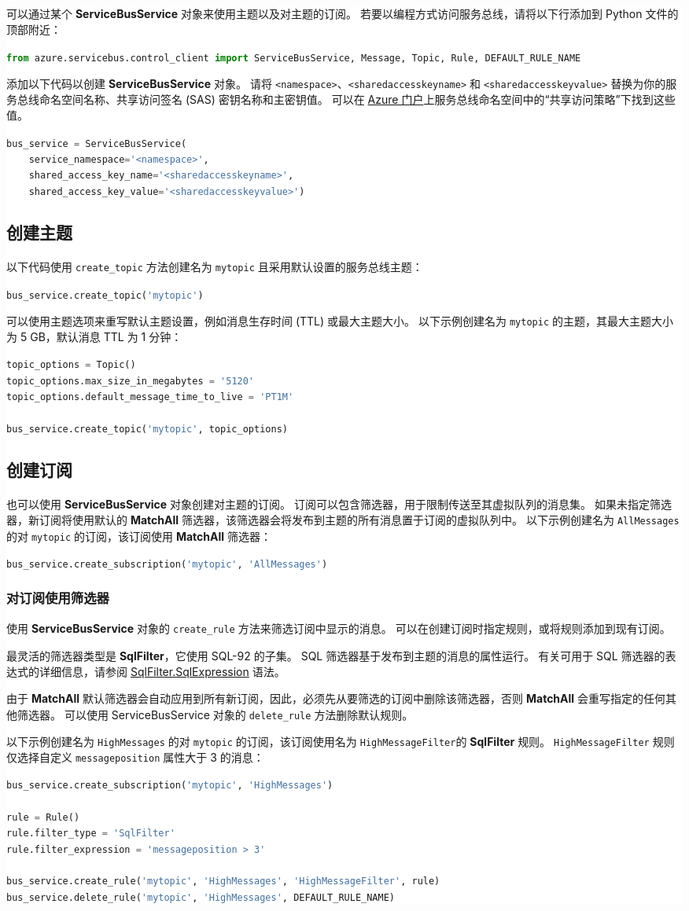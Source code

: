 可以通过某个 **ServiceBusService** 对象来使用主题以及对主题的订阅。 若要以编程方式访问服务总线，请将以下行添加到 Python 文件的顶部附近：

```python
from azure.servicebus.control_client import ServiceBusService, Message, Topic, Rule, DEFAULT_RULE_NAME
```

添加以下代码以创建 **ServiceBusService** 对象。 请将 `<namespace>`、`<sharedaccesskeyname>` 和 `<sharedaccesskeyvalue>` 替换为你的服务总线命名空间名称、共享访问签名 (SAS) 密钥名称和主密钥值。 可以在 [Azure 门户][Azure portal]上服务总线命名空间中的“共享访问策略”下找到这些值。

```python
bus_service = ServiceBusService(
    service_namespace='<namespace>',
    shared_access_key_name='<sharedaccesskeyname>',
    shared_access_key_value='<sharedaccesskeyvalue>')
```

## <a name="create-a-topic"></a>创建主题

以下代码使用 `create_topic` 方法创建名为 `mytopic` 且采用默认设置的服务总线主题：

```python
bus_service.create_topic('mytopic')
```

可以使用主题选项来重写默认主题设置，例如消息生存时间 (TTL) 或最大主题大小。 以下示例创建名为 `mytopic` 的主题，其最大主题大小为 5 GB，默认消息 TTL 为 1 分钟：

```python
topic_options = Topic()
topic_options.max_size_in_megabytes = '5120'
topic_options.default_message_time_to_live = 'PT1M'

bus_service.create_topic('mytopic', topic_options)
```

## <a name="create-subscriptions"></a>创建订阅

也可以使用 **ServiceBusService** 对象创建对主题的订阅。 订阅可以包含筛选器，用于限制传送至其虚拟队列的消息集。 如果未指定筛选器，新订阅将使用默认的 **MatchAll** 筛选器，该筛选器会将发布到主题的所有消息置于订阅的虚拟队列中。 以下示例创建名为 `AllMessages` 的对 `mytopic` 的订阅，该订阅使用 **MatchAll** 筛选器：

```python
bus_service.create_subscription('mytopic', 'AllMessages')
```

### <a name="use-filters-with-subscriptions"></a>对订阅使用筛选器

使用 **ServiceBusService** 对象的 `create_rule` 方法来筛选订阅中显示的消息。 可以在创建订阅时指定规则，或将规则添加到现有订阅。

最灵活的筛选器类型是 **SqlFilter**，它使用 SQL-92 的子集。 SQL 筛选器基于发布到主题的消息的属性运行。 有关可用于 SQL 筛选器的表达式的详细信息，请参阅 [SqlFilter.SqlExpression][SqlFilter.SqlExpression] 语法。

由于 **MatchAll** 默认筛选器会自动应用到所有新订阅，因此，必须先从要筛选的订阅中删除该筛选器，否则 **MatchAll** 会重写指定的任何其他筛选器。 可以使用 ServiceBusService 对象的 `delete_rule` 方法删除默认规则。

以下示例创建名为 `HighMessages` 的对 `mytopic` 的订阅，该订阅使用名为 `HighMessageFilter`的 **SqlFilter** 规则。 `HighMessageFilter` 规则仅选择自定义 `messageposition` 属性大于 3 的消息：

```python
bus_service.create_subscription('mytopic', 'HighMessages')

rule = Rule()
rule.filter_type = 'SqlFilter'
rule.filter_expression = 'messageposition > 3'

bus_service.create_rule('mytopic', 'HighMessages', 'HighMessageFilter', rule)
bus_service.delete_rule('mytopic', 'HighMessages', DEFAULT_RULE_NAME)
```


[Azure portal]: https://portal.azure.cn
[Azure Python package]: https://pypi.python.org/pypi/azure  
[Queues, topics, and subscriptions]: ./service-bus-queues-topics-subscriptions.md
[SqlFilter.SqlExpression]: ./service-bus-messaging-sql-filter.md
[Service Bus quotas]: ./service-bus-quotas.md